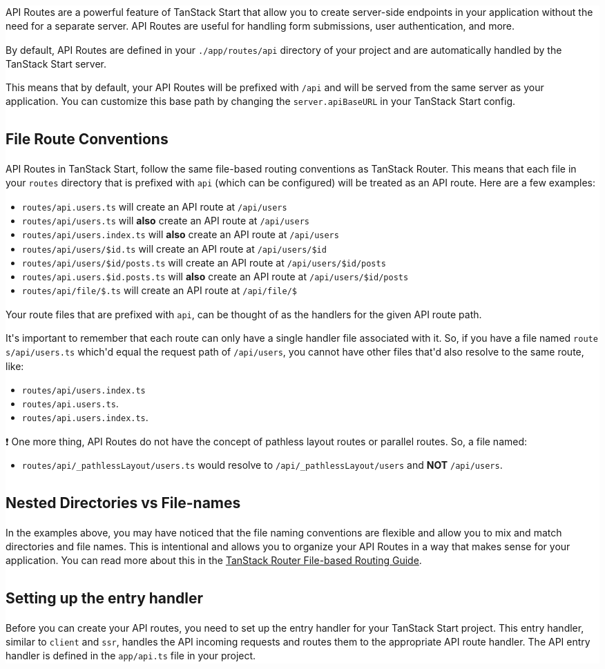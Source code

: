 API Routes are a powerful feature of TanStack Start that allow you to create server-side endpoints in your application without the need for a separate server. API Routes are useful for handling form submissions, user authentication, and more.

By default, API Routes are defined in your `./app/routes/api` directory of your project and are automatically handled by the TanStack Start server.

This means that by default, your API Routes will be prefixed with `/api` and will be served from the same server as your application. You can customize this base path by changing the `server.apiBaseURL` in your TanStack Start config.

## File Route Conventions

API Routes in TanStack Start, follow the same file-based routing conventions as TanStack Router. This means that each file in your `routes` directory that is prefixed with `api` (which can be configured) will be treated as an API route. Here are a few examples:

- `routes/api.users.ts` will create an API route at `/api/users`
- `routes/api/users.ts` will **also** create an API route at `/api/users`
- `routes/api/users.index.ts` will **also** create an API route at `/api/users`
- `routes/api/users/$id.ts` will create an API route at `/api/users/$id`
- `routes/api/users/$id/posts.ts` will create an API route at `/api/users/$id/posts`
- `routes/api.users.$id.posts.ts` will **also** create an API route at `/api/users/$id/posts`
- `routes/api/file/$.ts` will create an API route at `/api/file/$`

Your route files that are prefixed with `api`, can be thought of as the handlers for the given API route path.

It's important to remember that each route can only have a single handler file associated with it. So, if you have a file named `routes/api/users.ts` which'd equal the request path of `/api/users`, you cannot have other files that'd also resolve to the same route, like:

- `routes/api/users.index.ts`
- `routes/api.users.ts`.
- `routes/api.users.index.ts`.

❗ One more thing, API Routes do not have the concept of pathless layout routes or parallel routes. So, a file named:

- `routes/api/_pathlessLayout/users.ts` would resolve to `/api/_pathlessLayout/users` and **NOT** `/api/users`.

## Nested Directories vs File-names

In the examples above, you may have noticed that the file naming conventions are flexible and allow you to mix and match directories and file names. This is intentional and allows you to organize your API Routes in a way that makes sense for your application. You can read more about this in the [TanStack Router File-based Routing Guide](/router/latest/docs/framework/react/routing/file-based-routing#s-or-s).

## Setting up the entry handler

Before you can create your API routes, you need to set up the entry handler for your TanStack Start project. This entry handler, similar to `client` and `ssr`, handles the API incoming requests and routes them to the appropriate API route handler. The API entry handler is defined in the `app/api.ts` file in your project.
